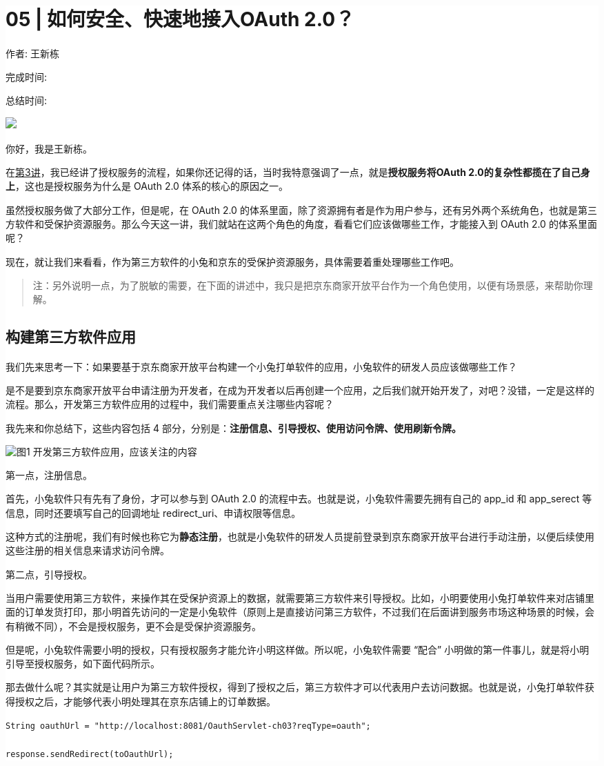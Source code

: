 # 05 \| 如何安全、快速地接入OAuth 2.0？

作者: 王新栋

完成时间:

总结时间:

![](<https://static001.geekbang.org/resource/image/f5/ec/f578a698c550cf5a4be0267d0d72e1ec.jpg>)

<audio><source src="https://static001.geekbang.org/resource/audio/4d/ac/4db602aa5f4abc2a409a5a8af58a17ac.mp3" type="audio/mpeg"></audio>

你好，我是王新栋。

在[第3讲](<https://time.geekbang.org/column/article/257101>)，我已经讲了授权服务的流程，如果你还记得的话，当时我特意强调了一点，就是**授权服务将OAuth 2.0的复杂性都揽在了自己身上**，这也是授权服务为什么是 OAuth 2.0 体系的核心的原因之一。

虽然授权服务做了大部分工作，但是呢，在 OAuth 2.0 的体系里面，除了资源拥有者是作为用户参与，还有另外两个系统角色，也就是第三方软件和受保护资源服务。那么今天这一讲，我们就站在这两个角色的角度，看看它们应该做哪些工作，才能接入到 OAuth 2.0 的体系里面呢？

现在，就让我们来看看，作为第三方软件的小兔和京东的受保护资源服务，具体需要着重处理哪些工作吧。

> 注：另外说明一点，为了脱敏的需要，在下面的讲述中，我只是把京东商家开放平台作为一个角色使用，以便有场景感，来帮助你理解。

## 构建第三方软件应用

我们先来思考一下：如果要基于京东商家开放平台构建一个小兔打单软件的应用，小兔软件的研发人员应该做哪些工作？

是不是要到京东商家开放平台申请注册为开发者，在成为开发者以后再创建一个应用，之后我们就开始开发了，对吧？没错，一定是这样的流程。那么，开发第三方软件应用的过程中，我们需要重点关注哪些内容呢？

我先来和你总结下，这些内容包括 4 部分，分别是：**注册信息、引导授权、使用访问令牌、使用刷新令牌。**



![](<https://static001.geekbang.org/resource/image/ee/78/ee18ea7aab4fbee26cf23d7613801078.png?wh=1606*460> "图1 开发第三方软件应用，应该关注的内容")

第一点，注册信息。

首先，小兔软件只有先有了身份，才可以参与到 OAuth 2.0 的流程中去。也就是说，小兔软件需要先拥有自己的 app\_id 和 app\_serect 等信息，同时还要填写自己的回调地址 redirect\_uri、申请权限等信息。

这种方式的注册呢，我们有时候也称它为**静态注册**，也就是小兔软件的研发人员提前登录到京东商家开放平台进行手动注册，以便后续使用这些注册的相关信息来请求访问令牌。

第二点，引导授权。

当用户需要使用第三方软件，来操作其在受保护资源上的数据，就需要第三方软件来引导授权。比如，小明要使用小兔打单软件来对店铺里面的订单发货打印，那小明首先访问的一定是小兔软件（原则上是直接访问第三方软件，不过我们在后面讲到服务市场这种场景的时候，会有稍微不同），不会是授权服务，更不会是受保护资源服务。

但是呢，小兔软件需要小明的授权，只有授权服务才能允许小明这样做。所以呢，小兔软件需要 “配合” 小明做的第一件事儿，就是将小明引导至授权服务，如下面代码所示。

那去做什么呢？其实就是让用户为第三方软件授权，得到了授权之后，第三方软件才可以代表用户去访问数据。也就是说，小兔打单软件获得授权之后，才能够代表小明处理其在京东店铺上的订单数据。

```
String oauthUrl = "http://localhost:8081/OauthServlet-ch03?reqType=oauth";

response.sendRedirect(toOauthUrl);
```
